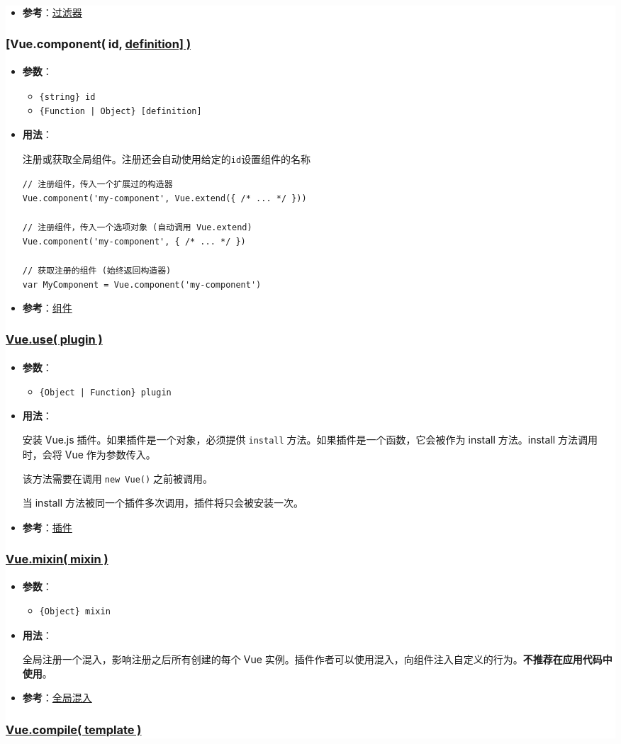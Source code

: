 - **参考**：[过滤器](https://cn.vuejs.org/v2/guide/filters.html)

### [Vue.component( id, [definition\] )](https://cn.vuejs.org/v2/api/#Vue-component)

- **参数**：

    - `{string} id`
    - `{Function | Object} [definition]`

- **用法**：

    注册或获取全局组件。注册还会自动使用给定的`id`设置组件的名称

    ```
    // 注册组件，传入一个扩展过的构造器
    Vue.component('my-component', Vue.extend({ /* ... */ }))
    
    // 注册组件，传入一个选项对象 (自动调用 Vue.extend)
    Vue.component('my-component', { /* ... */ })
    
    // 获取注册的组件 (始终返回构造器)
    var MyComponent = Vue.component('my-component')
    ```

- **参考**：[组件](https://cn.vuejs.org/v2/guide/components.html)

### [Vue.use( plugin )](https://cn.vuejs.org/v2/api/#Vue-use)

- **参数**：

    - `{Object | Function} plugin`

- **用法**：

    安装 Vue.js 插件。如果插件是一个对象，必须提供 `install` 方法。如果插件是一个函数，它会被作为 install 方法。install 方法调用时，会将 Vue 作为参数传入。

    该方法需要在调用 `new Vue()` 之前被调用。

    当 install 方法被同一个插件多次调用，插件将只会被安装一次。

- **参考**：[插件](https://cn.vuejs.org/v2/guide/plugins.html)

### [Vue.mixin( mixin )](https://cn.vuejs.org/v2/api/#Vue-mixin)

- **参数**：

    - `{Object} mixin`

- **用法**：

    全局注册一个混入，影响注册之后所有创建的每个 Vue 实例。插件作者可以使用混入，向组件注入自定义的行为。**不推荐在应用代码中使用**。

- **参考**：[全局混入](https://cn.vuejs.org/v2/guide/mixins.html#全局混入)

### [Vue.compile( template )](https://cn.vuejs.org/v2/api/#Vue-compile)

